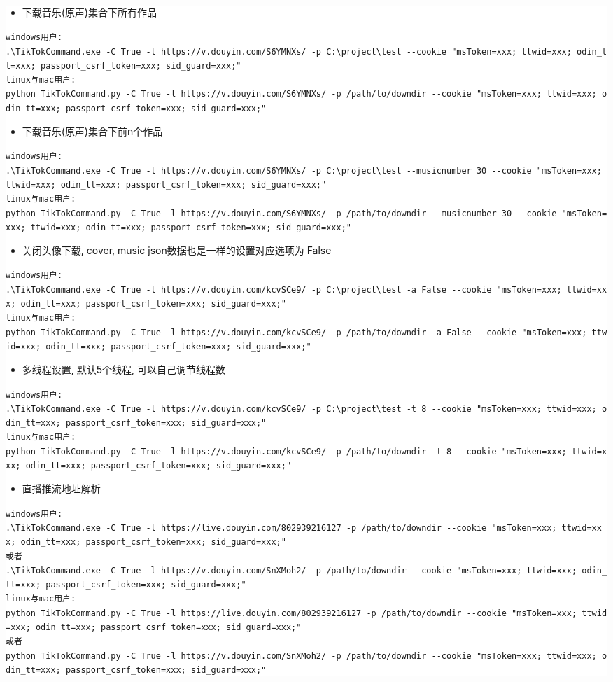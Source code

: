 - 下载音乐(原声)集合下所有作品

```
windows用户:
.\TikTokCommand.exe -C True -l https://v.douyin.com/S6YMNXs/ -p C:\project\test --cookie "msToken=xxx; ttwid=xxx; odin_tt=xxx; passport_csrf_token=xxx; sid_guard=xxx;"
linux与mac用户:
python TikTokCommand.py -C True -l https://v.douyin.com/S6YMNXs/ -p /path/to/downdir --cookie "msToken=xxx; ttwid=xxx; odin_tt=xxx; passport_csrf_token=xxx; sid_guard=xxx;"
```

- 下载音乐(原声)集合下前n个作品

```
windows用户:
.\TikTokCommand.exe -C True -l https://v.douyin.com/S6YMNXs/ -p C:\project\test --musicnumber 30 --cookie "msToken=xxx; ttwid=xxx; odin_tt=xxx; passport_csrf_token=xxx; sid_guard=xxx;"
linux与mac用户:
python TikTokCommand.py -C True -l https://v.douyin.com/S6YMNXs/ -p /path/to/downdir --musicnumber 30 --cookie "msToken=xxx; ttwid=xxx; odin_tt=xxx; passport_csrf_token=xxx; sid_guard=xxx;"
```

- 关闭头像下载, cover, music json数据也是一样的设置对应选项为 False

```
windows用户:
.\TikTokCommand.exe -C True -l https://v.douyin.com/kcvSCe9/ -p C:\project\test -a False --cookie "msToken=xxx; ttwid=xxx; odin_tt=xxx; passport_csrf_token=xxx; sid_guard=xxx;"
linux与mac用户:
python TikTokCommand.py -C True -l https://v.douyin.com/kcvSCe9/ -p /path/to/downdir -a False --cookie "msToken=xxx; ttwid=xxx; odin_tt=xxx; passport_csrf_token=xxx; sid_guard=xxx;"
```

- 多线程设置, 默认5个线程, 可以自己调节线程数

```
windows用户:
.\TikTokCommand.exe -C True -l https://v.douyin.com/kcvSCe9/ -p C:\project\test -t 8 --cookie "msToken=xxx; ttwid=xxx; odin_tt=xxx; passport_csrf_token=xxx; sid_guard=xxx;"
linux与mac用户:
python TikTokCommand.py -C True -l https://v.douyin.com/kcvSCe9/ -p /path/to/downdir -t 8 --cookie "msToken=xxx; ttwid=xxx; odin_tt=xxx; passport_csrf_token=xxx; sid_guard=xxx;"
```

- 直播推流地址解析

```
windows用户:
.\TikTokCommand.exe -C True -l https://live.douyin.com/802939216127 -p /path/to/downdir --cookie "msToken=xxx; ttwid=xxx; odin_tt=xxx; passport_csrf_token=xxx; sid_guard=xxx;"
或者
.\TikTokCommand.exe -C True -l https://v.douyin.com/SnXMoh2/ -p /path/to/downdir --cookie "msToken=xxx; ttwid=xxx; odin_tt=xxx; passport_csrf_token=xxx; sid_guard=xxx;"
linux与mac用户:
python TikTokCommand.py -C True -l https://live.douyin.com/802939216127 -p /path/to/downdir --cookie "msToken=xxx; ttwid=xxx; odin_tt=xxx; passport_csrf_token=xxx; sid_guard=xxx;"
或者
python TikTokCommand.py -C True -l https://v.douyin.com/SnXMoh2/ -p /path/to/downdir --cookie "msToken=xxx; ttwid=xxx; odin_tt=xxx; passport_csrf_token=xxx; sid_guard=xxx;"
```
